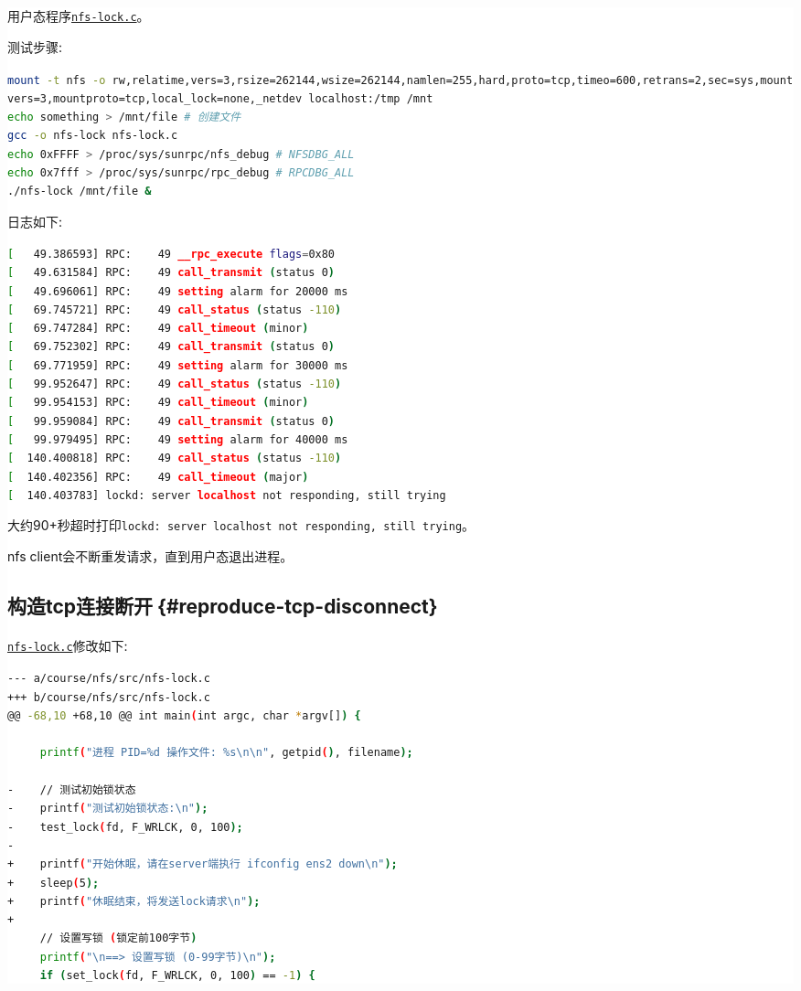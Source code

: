 用户态程序[`nfs-lock.c`](https://gitee.com/chenxiaosonggitee/blog/blob/master/course/nfs/src/nfs-lock.c)。

测试步骤:
```sh
mount -t nfs -o rw,relatime,vers=3,rsize=262144,wsize=262144,namlen=255,hard,proto=tcp,timeo=600,retrans=2,sec=sys,mountvers=3,mountproto=tcp,local_lock=none,_netdev localhost:/tmp /mnt
echo something > /mnt/file # 创建文件
gcc -o nfs-lock nfs-lock.c
echo 0xFFFF > /proc/sys/sunrpc/nfs_debug # NFSDBG_ALL
echo 0x7fff > /proc/sys/sunrpc/rpc_debug # RPCDBG_ALL
./nfs-lock /mnt/file &
```

日志如下:
```sh
[   49.386593] RPC:    49 __rpc_execute flags=0x80
[   49.631584] RPC:    49 call_transmit (status 0)
[   49.696061] RPC:    49 setting alarm for 20000 ms
[   69.745721] RPC:    49 call_status (status -110)
[   69.747284] RPC:    49 call_timeout (minor)
[   69.752302] RPC:    49 call_transmit (status 0)
[   69.771959] RPC:    49 setting alarm for 30000 ms
[   99.952647] RPC:    49 call_status (status -110)
[   99.954153] RPC:    49 call_timeout (minor)
[   99.959084] RPC:    49 call_transmit (status 0)
[   99.979495] RPC:    49 setting alarm for 40000 ms
[  140.400818] RPC:    49 call_status (status -110)
[  140.402356] RPC:    49 call_timeout (major)
[  140.403783] lockd: server localhost not responding, still trying
```

大约90+秒超时打印`lockd: server localhost not responding, still trying`。

nfs client会不断重发请求，直到用户态退出进程。

## 构造tcp连接断开 {#reproduce-tcp-disconnect}

[`nfs-lock.c`](https://gitee.com/chenxiaosonggitee/blog/blob/master/course/nfs/src/nfs-lock.c)修改如下:
```sh
--- a/course/nfs/src/nfs-lock.c
+++ b/course/nfs/src/nfs-lock.c
@@ -68,10 +68,10 @@ int main(int argc, char *argv[]) {
     
     printf("进程 PID=%d 操作文件: %s\n\n", getpid(), filename);
     
-    // 测试初始锁状态
-    printf("测试初始锁状态:\n");
-    test_lock(fd, F_WRLCK, 0, 100);
-    
+    printf("开始休眠，请在server端执行 ifconfig ens2 down\n");
+    sleep(5);
+    printf("休眠结束，将发送lock请求\n");
+
     // 设置写锁 (锁定前100字节)
     printf("\n==> 设置写锁 (0-99字节)\n");
     if (set_lock(fd, F_WRLCK, 0, 100) == -1) {
```

